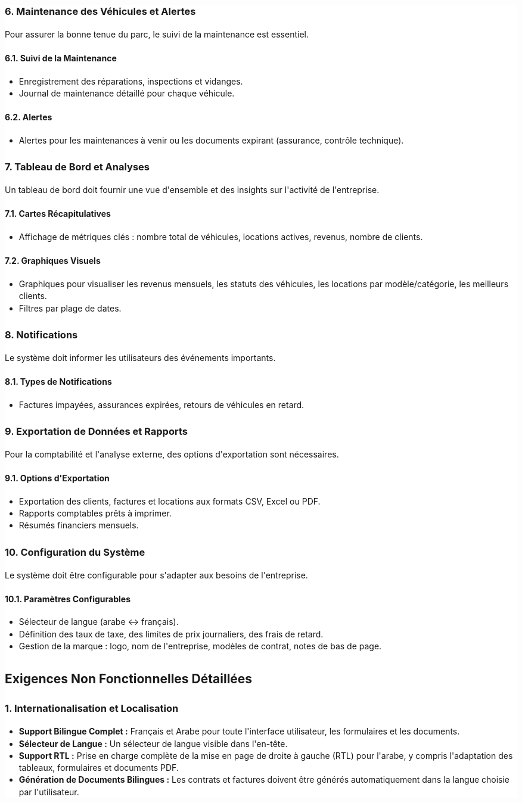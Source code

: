 ### 6. Maintenance des Véhicules et Alertes
Pour assurer la bonne tenue du parc, le suivi de la maintenance est essentiel.

#### 6.1. Suivi de la Maintenance
- Enregistrement des réparations, inspections et vidanges.
- Journal de maintenance détaillé pour chaque véhicule.

#### 6.2. Alertes
- Alertes pour les maintenances à venir ou les documents expirant (assurance, contrôle technique).

### 7. Tableau de Bord et Analyses
Un tableau de bord doit fournir une vue d'ensemble et des insights sur l'activité de l'entreprise.

#### 7.1. Cartes Récapitulatives
- Affichage de métriques clés : nombre total de véhicules, locations actives, revenus, nombre de clients.

#### 7.2. Graphiques Visuels
- Graphiques pour visualiser les revenus mensuels, les statuts des véhicules, les locations par modèle/catégorie, les meilleurs clients.
- Filtres par plage de dates.

### 8. Notifications
Le système doit informer les utilisateurs des événements importants.

#### 8.1. Types de Notifications
- Factures impayées, assurances expirées, retours de véhicules en retard.

### 9. Exportation de Données et Rapports
Pour la comptabilité et l'analyse externe, des options d'exportation sont nécessaires.

#### 9.1. Options d'Exportation
- Exportation des clients, factures et locations aux formats CSV, Excel ou PDF.
- Rapports comptables prêts à imprimer.
- Résumés financiers mensuels.

### 10. Configuration du Système
Le système doit être configurable pour s'adapter aux besoins de l'entreprise.

#### 10.1. Paramètres Configurables
- Sélecteur de langue (arabe ↔ français).
- Définition des taux de taxe, des limites de prix journaliers, des frais de retard.
- Gestion de la marque : logo, nom de l'entreprise, modèles de contrat, notes de bas de page.

## Exigences Non Fonctionnelles Détaillées

### 1. Internationalisation et Localisation
- **Support Bilingue Complet :** Français et Arabe pour toute l'interface utilisateur, les formulaires et les documents.
- **Sélecteur de Langue :** Un sélecteur de langue visible dans l'en-tête.
- **Support RTL :** Prise en charge complète de la mise en page de droite à gauche (RTL) pour l'arabe, y compris l'adaptation des tableaux, formulaires et documents PDF.
- **Génération de Documents Bilingues :** Les contrats et factures doivent être générés automatiquement dans la langue choisie par l'utilisateur.
